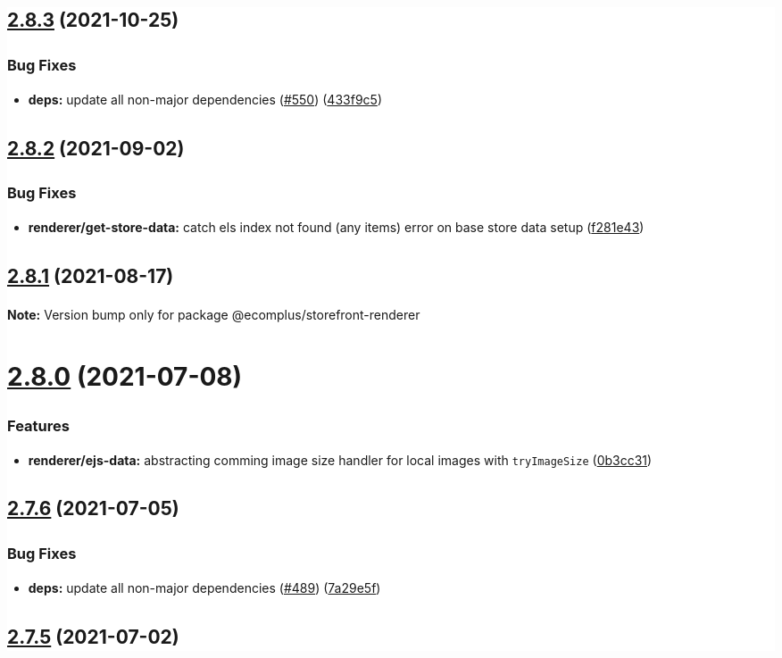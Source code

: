 ## [2.8.3](https://github.com/ecomplus/storefront/compare/@ecomplus/storefront-renderer@2.8.2...@ecomplus/storefront-renderer@2.8.3) (2021-10-25)

### Bug Fixes

- **deps:** update all non-major dependencies ([#550](https://github.com/ecomplus/storefront/issues/550)) ([433f9c5](https://github.com/ecomplus/storefront/commit/433f9c51d5bbc2701351be74e1b9289a1cb1a28c))

## [2.8.2](https://github.com/ecomplus/storefront/compare/@ecomplus/storefront-renderer@2.8.1...@ecomplus/storefront-renderer@2.8.2) (2021-09-02)

### Bug Fixes

- **renderer/get-store-data:** catch els index not found (any items) error on base store data setup ([f281e43](https://github.com/ecomplus/storefront/commit/f281e4308f26ef8e315901705db544b46c598f32))

## [2.8.1](https://github.com/ecomplus/storefront/compare/@ecomplus/storefront-renderer@2.8.0...@ecomplus/storefront-renderer@2.8.1) (2021-08-17)

**Note:** Version bump only for package @ecomplus/storefront-renderer

# [2.8.0](https://github.com/ecomplus/storefront/compare/@ecomplus/storefront-renderer@2.7.6...@ecomplus/storefront-renderer@2.8.0) (2021-07-08)

### Features

- **renderer/ejs-data:** abstracting comming image size handler for local images with `tryImageSize` ([0b3cc31](https://github.com/ecomplus/storefront/commit/0b3cc31e5da798c78485b193dae2bbfdc5d318ec))

## [2.7.6](https://github.com/ecomplus/storefront/compare/@ecomplus/storefront-renderer@2.7.5...@ecomplus/storefront-renderer@2.7.6) (2021-07-05)

### Bug Fixes

- **deps:** update all non-major dependencies ([#489](https://github.com/ecomplus/storefront/issues/489)) ([7a29e5f](https://github.com/ecomplus/storefront/commit/7a29e5f08703d2d6b78a39f4490387b4fa45afa8))

## [2.7.5](https://github.com/ecomplus/storefront/compare/@ecomplus/storefront-renderer@2.7.4...@ecomplus/storefront-renderer@2.7.5) (2021-07-02)
